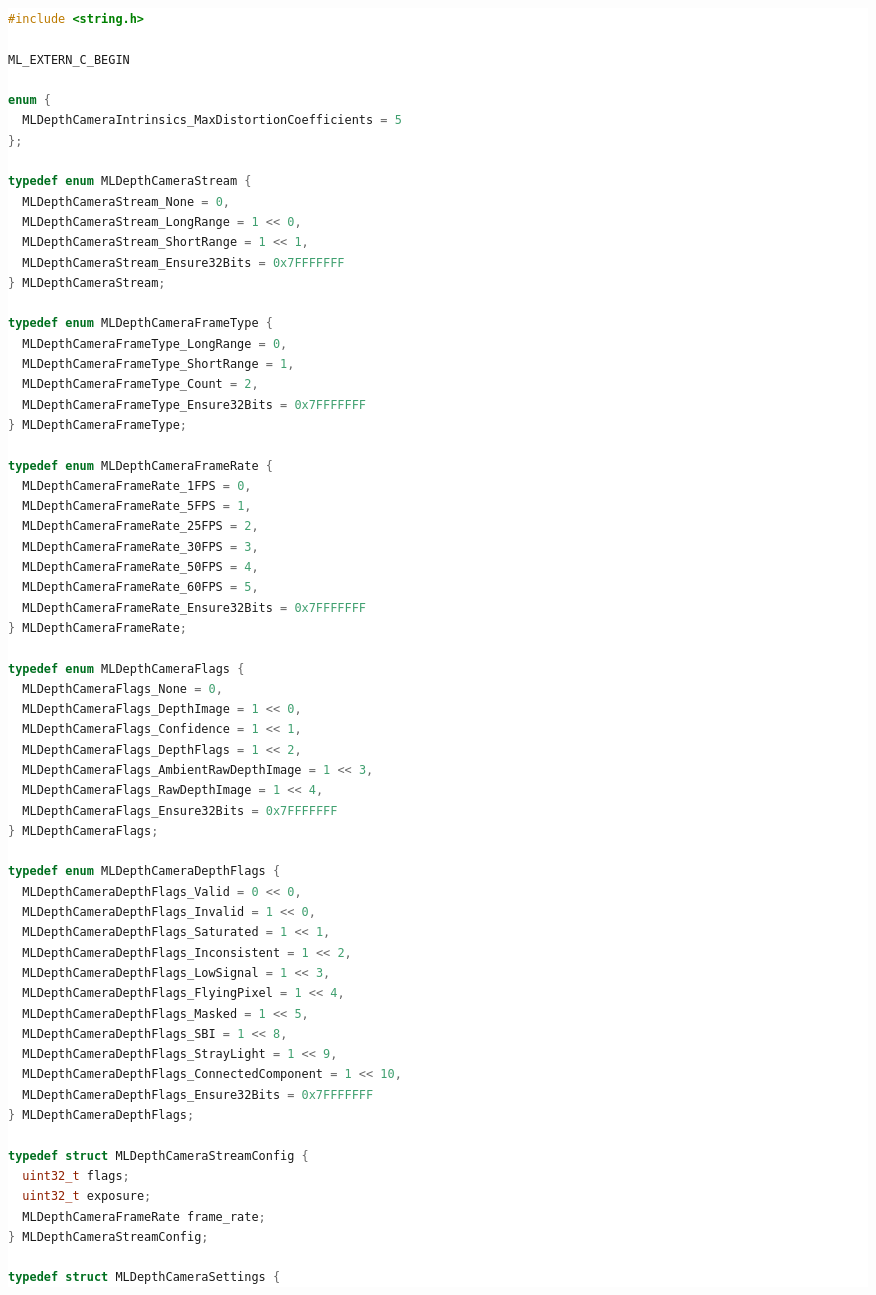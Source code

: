 ```cpp
#include <string.h>

ML_EXTERN_C_BEGIN

enum {
  MLDepthCameraIntrinsics_MaxDistortionCoefficients = 5
};

typedef enum MLDepthCameraStream {
  MLDepthCameraStream_None = 0,
  MLDepthCameraStream_LongRange = 1 << 0,
  MLDepthCameraStream_ShortRange = 1 << 1,
  MLDepthCameraStream_Ensure32Bits = 0x7FFFFFFF
} MLDepthCameraStream;

typedef enum MLDepthCameraFrameType {
  MLDepthCameraFrameType_LongRange = 0,
  MLDepthCameraFrameType_ShortRange = 1,
  MLDepthCameraFrameType_Count = 2,
  MLDepthCameraFrameType_Ensure32Bits = 0x7FFFFFFF
} MLDepthCameraFrameType;

typedef enum MLDepthCameraFrameRate {
  MLDepthCameraFrameRate_1FPS = 0,
  MLDepthCameraFrameRate_5FPS = 1,
  MLDepthCameraFrameRate_25FPS = 2,
  MLDepthCameraFrameRate_30FPS = 3,
  MLDepthCameraFrameRate_50FPS = 4,
  MLDepthCameraFrameRate_60FPS = 5,
  MLDepthCameraFrameRate_Ensure32Bits = 0x7FFFFFFF
} MLDepthCameraFrameRate;

typedef enum MLDepthCameraFlags {
  MLDepthCameraFlags_None = 0,
  MLDepthCameraFlags_DepthImage = 1 << 0,
  MLDepthCameraFlags_Confidence = 1 << 1,
  MLDepthCameraFlags_DepthFlags = 1 << 2,
  MLDepthCameraFlags_AmbientRawDepthImage = 1 << 3,
  MLDepthCameraFlags_RawDepthImage = 1 << 4,
  MLDepthCameraFlags_Ensure32Bits = 0x7FFFFFFF
} MLDepthCameraFlags;

typedef enum MLDepthCameraDepthFlags {
  MLDepthCameraDepthFlags_Valid = 0 << 0,
  MLDepthCameraDepthFlags_Invalid = 1 << 0,
  MLDepthCameraDepthFlags_Saturated = 1 << 1,
  MLDepthCameraDepthFlags_Inconsistent = 1 << 2,
  MLDepthCameraDepthFlags_LowSignal = 1 << 3,
  MLDepthCameraDepthFlags_FlyingPixel = 1 << 4,
  MLDepthCameraDepthFlags_Masked = 1 << 5,
  MLDepthCameraDepthFlags_SBI = 1 << 8,
  MLDepthCameraDepthFlags_StrayLight = 1 << 9,
  MLDepthCameraDepthFlags_ConnectedComponent = 1 << 10,
  MLDepthCameraDepthFlags_Ensure32Bits = 0x7FFFFFFF
} MLDepthCameraDepthFlags;

typedef struct MLDepthCameraStreamConfig {
  uint32_t flags;
  uint32_t exposure;
  MLDepthCameraFrameRate frame_rate;
} MLDepthCameraStreamConfig;

typedef struct MLDepthCameraSettings {
```